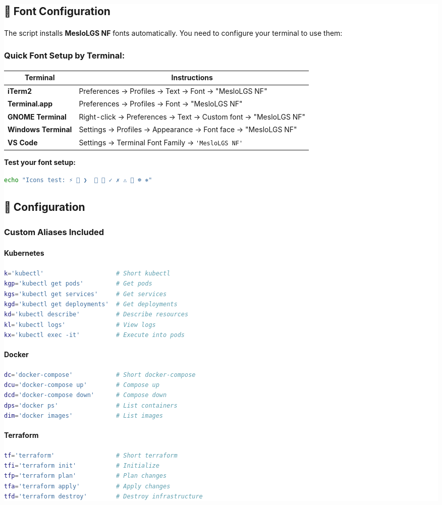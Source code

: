 ## 🎨 Font Configuration

The script installs **MesloLGS NF** fonts automatically. You need to configure your terminal to use them:

### Quick Font Setup by Terminal:

| Terminal | Instructions |
|----------|-------------|
| **iTerm2** | Preferences → Profiles → Text → Font → "MesloLGS NF" |
| **Terminal.app** | Preferences → Profiles → Font → "MesloLGS NF" |
| **GNOME Terminal** | Right-click → Preferences → Text → Custom font → "MesloLGS NF" |
| **Windows Terminal** | Settings → Profiles → Appearance → Font face → "MesloLGS NF" |
| **VS Code** | Settings → Terminal Font Family → `'MesloLGS NF'` |

**Test your font setup:**
```bash
echo "Icons test: ⚡ 🚀 ❯  📁 🔀 ✓ ✗ ⚠ 🐳 ☸ ⎈"
```

## 🔧 Configuration

### Custom Aliases Included

#### Kubernetes
```bash
k='kubectl'                    # Short kubectl
kgp='kubectl get pods'         # Get pods
kgs='kubectl get services'     # Get services  
kgd='kubectl get deployments'  # Get deployments
kd='kubectl describe'          # Describe resources
kl='kubectl logs'              # View logs
kx='kubectl exec -it'          # Execute into pods
```

#### Docker
```bash
dc='docker-compose'            # Short docker-compose
dcu='docker-compose up'        # Compose up
dcd='docker-compose down'      # Compose down
dps='docker ps'                # List containers
dim='docker images'            # List images
```

#### Terraform
```bash
tf='terraform'                 # Short terraform
tfi='terraform init'           # Initialize
tfp='terraform plan'           # Plan changes
tfa='terraform apply'          # Apply changes
tfd='terraform destroy'        # Destroy infrastructure
```
